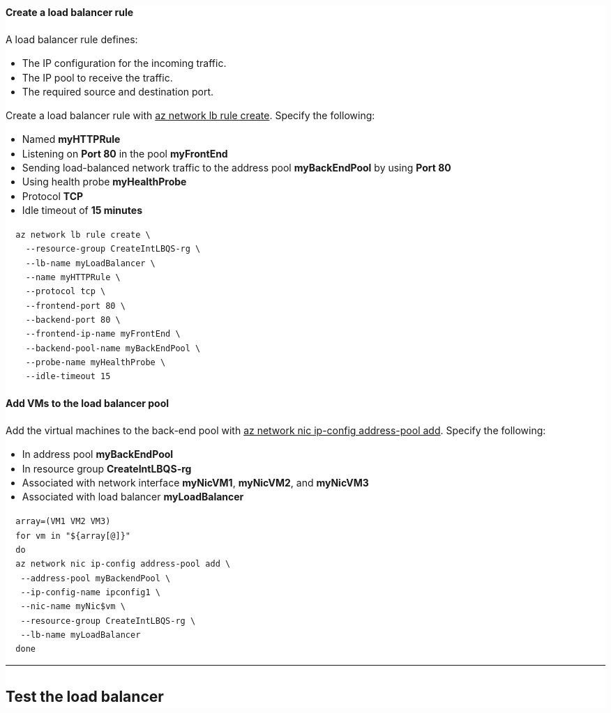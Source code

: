 #### Create a load balancer rule

A load balancer rule defines:

* The IP configuration for the incoming traffic.
* The IP pool to receive the traffic.
* The required source and destination port. 

Create a load balancer rule with [az network lb rule create](/cli/azure/network/lb/rule#az_network_lb_rule_create). Specify the following:

* Named **myHTTPRule**
* Listening on **Port 80** in the pool **myFrontEnd**
* Sending load-balanced network traffic to the address pool **myBackEndPool** by using **Port 80** 
* Using health probe **myHealthProbe**
* Protocol **TCP**
* Idle timeout of **15 minutes**

```azurecli-interactive
  az network lb rule create \
    --resource-group CreateIntLBQS-rg \
    --lb-name myLoadBalancer \
    --name myHTTPRule \
    --protocol tcp \
    --frontend-port 80 \
    --backend-port 80 \
    --frontend-ip-name myFrontEnd \
    --backend-pool-name myBackEndPool \
    --probe-name myHealthProbe \
    --idle-timeout 15 
```
#### Add VMs to the load balancer pool

Add the virtual machines to the back-end pool with [az network nic ip-config address-pool add](/cli/azure/network/nic/ip-config/address-pool#az_network_nic_ip_config_address_pool_add). Specify the following:

* In address pool **myBackEndPool**
* In resource group **CreateIntLBQS-rg**
* Associated with network interface **myNicVM1**, **myNicVM2**, and **myNicVM3**
* Associated with load balancer **myLoadBalancer**

```azurecli-interactive
  array=(VM1 VM2 VM3)
  for vm in "${array[@]}"
  do
  az network nic ip-config address-pool add \
   --address-pool myBackendPool \
   --ip-config-name ipconfig1 \
   --nic-name myNic$vm \
   --resource-group CreateIntLBQS-rg \
   --lb-name myLoadBalancer
  done

```
---
## Test the load balancer
